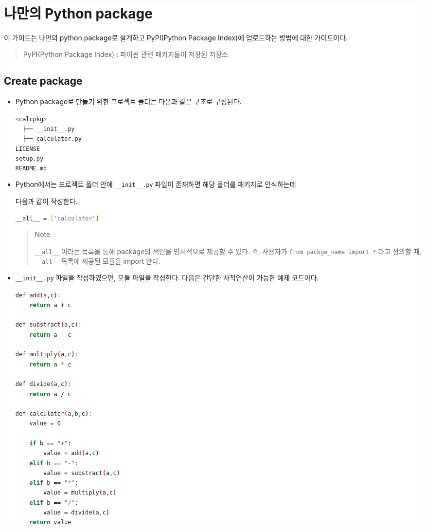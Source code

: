 # 나만의 Python package 

이 가이드는 나만의 python package로 설계하고 PyPI(Python Package Index)에 업로드하는 방법에 대한 가이드이다. 

> PyPI(Python Package Index) : 파이썬 관련 패키지들이 저장된 저장소



## Create package

- Python package로 만들기 위한 프로젝트 폴더는 다음과 같은 구조로 구성된다. 

  ```bash
  <calcpkg> 
    ├── __init__.py
    ├── calculator.py
  LICENSE
  setup.py
  README.md
  ```


- Python에서는 프로젝트 폴더 안에 `__init__.py`  파일이 존재하면 해당 폴더를 패키지로 인식하는데 

  다음과 같이 작성한다.

  ```bash
  __all__ = ['calculator']
  ```

  > Note
  >
  > `__all__` 이라는 목록을 통해 package의 색인을 명시적으로 제공할 수 있다. 즉, 사용자가 `from packge_name import *` 라고 정의할 때, `__all__` 목록에 제공된 모듈을 import 한다. 



- `__init__.py` 파일을 작성하였으면, 모듈 파일을 작성한다. 다음은 간단한 사칙연산이 가능한 예제 코드이다. 

  ```bash
  def add(a,c):
      return a + c
  
  def substract(a,c):
      return a - c
  
  def multiply(a,c):
      return a * c
  
  def divide(a,c):
      return a / c
  
  def calculator(a,b,c):
      value = 0
  
      if b == "+":
          value = add(a,c)
      elif b == "-":
          value = substract(a,c)
      elif b == "*":
          value = multiply(a,c)
      elif b == "/":
          value = divide(a,c)
      return value
  ```
